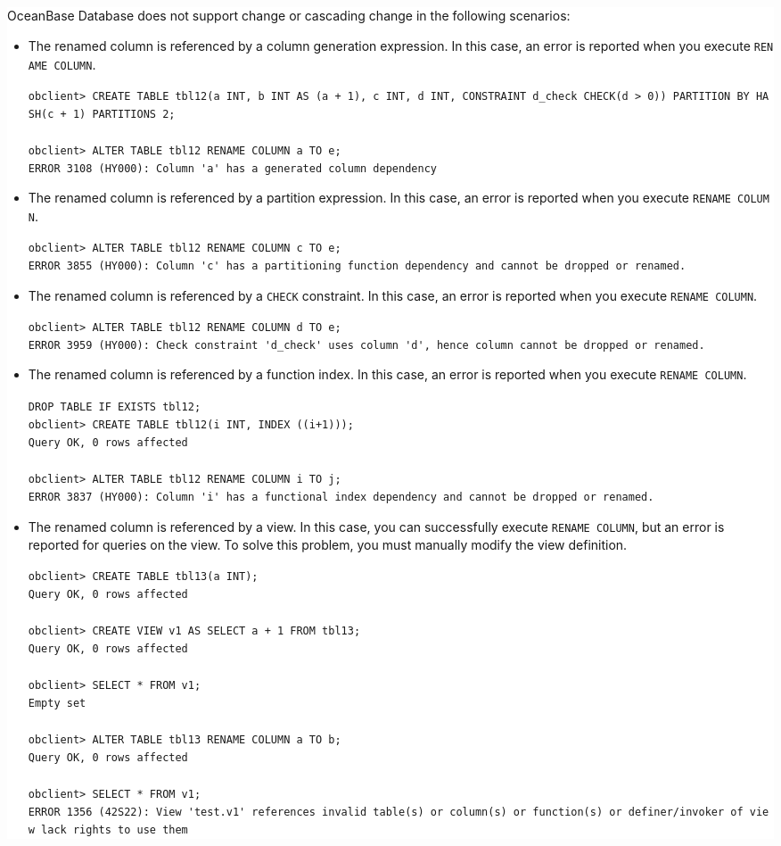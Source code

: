 OceanBase Database does not support change or cascading change in the following scenarios:

* The renamed column is referenced by a column generation expression. In this case, an error is reported when you execute `RENAME COLUMN`.

   ```shell
   obclient> CREATE TABLE tbl12(a INT, b INT AS (a + 1), c INT, d INT, CONSTRAINT d_check CHECK(d > 0)) PARTITION BY HASH(c + 1) PARTITIONS 2;

   obclient> ALTER TABLE tbl12 RENAME COLUMN a TO e;
   ERROR 3108 (HY000): Column 'a' has a generated column dependency
   ```

* The renamed column is referenced by a partition expression. In this case, an error is reported when you execute `RENAME COLUMN`.

   ```shell
   obclient> ALTER TABLE tbl12 RENAME COLUMN c TO e;
   ERROR 3855 (HY000): Column 'c' has a partitioning function dependency and cannot be dropped or renamed.
   ```

* The renamed column is referenced by a `CHECK` constraint. In this case, an error is reported when you execute `RENAME COLUMN`.

   ```shell
   obclient> ALTER TABLE tbl12 RENAME COLUMN d TO e;
   ERROR 3959 (HY000): Check constraint 'd_check' uses column 'd', hence column cannot be dropped or renamed.
   ```

* The renamed column is referenced by a function index. In this case, an error is reported when you execute `RENAME COLUMN`.

   ```shell
   DROP TABLE IF EXISTS tbl12;
   obclient> CREATE TABLE tbl12(i INT, INDEX ((i+1)));
   Query OK, 0 rows affected

   obclient> ALTER TABLE tbl12 RENAME COLUMN i TO j;
   ERROR 3837 (HY000): Column 'i' has a functional index dependency and cannot be dropped or renamed.
   ```

* The renamed column is referenced by a view. In this case, you can successfully execute `RENAME COLUMN`, but an error is reported for queries on the view. To solve this problem, you must manually modify the view definition.

   ```shell
   obclient> CREATE TABLE tbl13(a INT);
   Query OK, 0 rows affected

   obclient> CREATE VIEW v1 AS SELECT a + 1 FROM tbl13;
   Query OK, 0 rows affected

   obclient> SELECT * FROM v1;
   Empty set

   obclient> ALTER TABLE tbl13 RENAME COLUMN a TO b;
   Query OK, 0 rows affected

   obclient> SELECT * FROM v1;
   ERROR 1356 (42S22): View 'test.v1' references invalid table(s) or column(s) or function(s) or definer/invoker of view lack rights to use them
   ```
